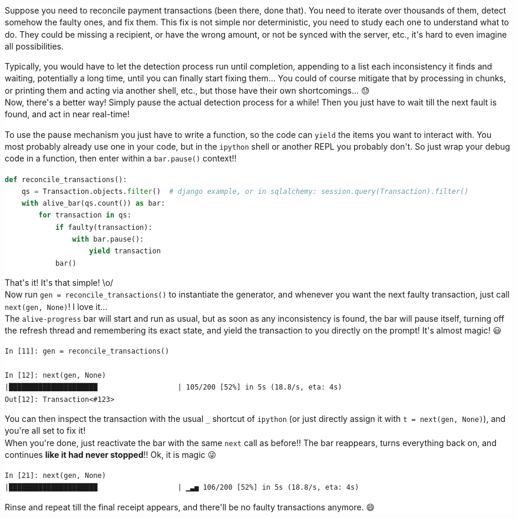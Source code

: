 Suppose you need to reconcile payment transactions (been there, done that). You need to iterate over thousands of them, detect somehow the faulty ones, and fix them. This fix is not simple nor deterministic, you need to study each one to understand what to do. They could be missing a recipient, or have the wrong amount, or not be synced with the server, etc., it's hard to even imagine all possibilities.

Typically, you would have to let the detection process run until completion, appending to a list each inconsistency it finds and waiting, potentially a long time, until you can finally start fixing them... You could of course mitigate that by processing in chunks, or printing them and acting via another shell, etc., but those have their own shortcomings... 😓
<br>Now, there's a better way! Simply pause the actual detection process for a while! Then you just have to wait till the next fault is found, and act in near real-time!

To use the pause mechanism you just have to write a function, so the code can `yield` the items you want to interact with. You most probably already use one in your code, but in the `ipython` shell or another REPL you probably don't. So just wrap your debug code in a function, then enter within a `bar.pause()` context!!

```python
def reconcile_transactions():
    qs = Transaction.objects.filter()  # django example, or in sqlalchemy: session.query(Transaction).filter()
    with alive_bar(qs.count()) as bar:
        for transaction in qs:
            if faulty(transaction):
                with bar.pause():
                    yield transaction
            bar()
```

That's it! It's that simple! \o/
<br>Now run `gen = reconcile_transactions()` to instantiate the generator, and whenever you want the next faulty transaction, just call `next(gen, None)`! I love it...
<br>The `alive-progress` bar will start and run as usual, but as soon as any inconsistency is found, the bar will pause itself, turning off the refresh thread and remembering its exact state, and yield the transaction to you directly on the prompt! It's almost magic! 😃

```text
In [11]: gen = reconcile_transactions()

In [12]: next(gen, None)
|█████████████████████                   | 105/200 [52%] in 5s (18.8/s, eta: 4s)
Out[12]: Transaction<#123>
```

You can then inspect the transaction with the usual `_` shortcut of `ipython` (or just directly assign it with `t = next(gen, None)`), and you're all set to fix it!
<br>When you're done, just reactivate the bar with the same `next` call as before!! The bar reappears, turns everything back on, and continues **like it had never stopped**!! Ok, it is magic 😜

```text
In [21]: next(gen, None)
|█████████████████████                   | ▁▃▅ 106/200 [52%] in 5s (18.8/s, eta: 4s)
```

Rinse and repeat till the final receipt appears, and there'll be no faulty transactions anymore. 😄
